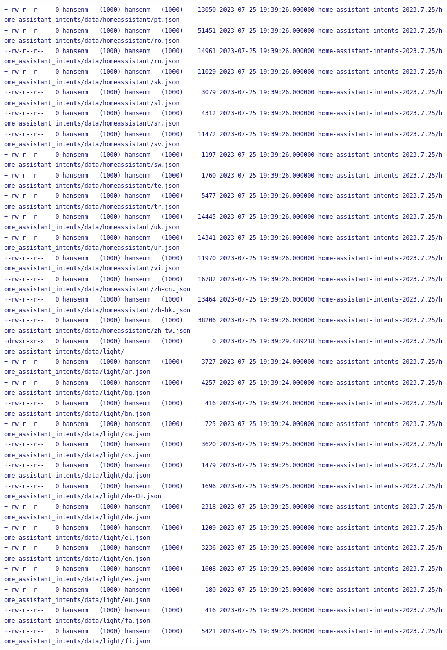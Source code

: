 ```diff
+-rw-r--r--   0 hansenm   (1000) hansenm   (1000)    13050 2023-07-25 19:39:26.000000 home-assistant-intents-2023.7.25/home_assistant_intents/data/homeassistant/pt.json
+-rw-r--r--   0 hansenm   (1000) hansenm   (1000)    51451 2023-07-25 19:39:26.000000 home-assistant-intents-2023.7.25/home_assistant_intents/data/homeassistant/ro.json
+-rw-r--r--   0 hansenm   (1000) hansenm   (1000)    14961 2023-07-25 19:39:26.000000 home-assistant-intents-2023.7.25/home_assistant_intents/data/homeassistant/ru.json
+-rw-r--r--   0 hansenm   (1000) hansenm   (1000)    11029 2023-07-25 19:39:26.000000 home-assistant-intents-2023.7.25/home_assistant_intents/data/homeassistant/sk.json
+-rw-r--r--   0 hansenm   (1000) hansenm   (1000)     3079 2023-07-25 19:39:26.000000 home-assistant-intents-2023.7.25/home_assistant_intents/data/homeassistant/sl.json
+-rw-r--r--   0 hansenm   (1000) hansenm   (1000)     4312 2023-07-25 19:39:26.000000 home-assistant-intents-2023.7.25/home_assistant_intents/data/homeassistant/sr.json
+-rw-r--r--   0 hansenm   (1000) hansenm   (1000)    11472 2023-07-25 19:39:26.000000 home-assistant-intents-2023.7.25/home_assistant_intents/data/homeassistant/sv.json
+-rw-r--r--   0 hansenm   (1000) hansenm   (1000)     1197 2023-07-25 19:39:26.000000 home-assistant-intents-2023.7.25/home_assistant_intents/data/homeassistant/sw.json
+-rw-r--r--   0 hansenm   (1000) hansenm   (1000)     1760 2023-07-25 19:39:26.000000 home-assistant-intents-2023.7.25/home_assistant_intents/data/homeassistant/te.json
+-rw-r--r--   0 hansenm   (1000) hansenm   (1000)     5477 2023-07-25 19:39:26.000000 home-assistant-intents-2023.7.25/home_assistant_intents/data/homeassistant/tr.json
+-rw-r--r--   0 hansenm   (1000) hansenm   (1000)    14445 2023-07-25 19:39:26.000000 home-assistant-intents-2023.7.25/home_assistant_intents/data/homeassistant/uk.json
+-rw-r--r--   0 hansenm   (1000) hansenm   (1000)    14341 2023-07-25 19:39:26.000000 home-assistant-intents-2023.7.25/home_assistant_intents/data/homeassistant/ur.json
+-rw-r--r--   0 hansenm   (1000) hansenm   (1000)    11970 2023-07-25 19:39:26.000000 home-assistant-intents-2023.7.25/home_assistant_intents/data/homeassistant/vi.json
+-rw-r--r--   0 hansenm   (1000) hansenm   (1000)    16782 2023-07-25 19:39:26.000000 home-assistant-intents-2023.7.25/home_assistant_intents/data/homeassistant/zh-cn.json
+-rw-r--r--   0 hansenm   (1000) hansenm   (1000)    13464 2023-07-25 19:39:26.000000 home-assistant-intents-2023.7.25/home_assistant_intents/data/homeassistant/zh-hk.json
+-rw-r--r--   0 hansenm   (1000) hansenm   (1000)    38206 2023-07-25 19:39:26.000000 home-assistant-intents-2023.7.25/home_assistant_intents/data/homeassistant/zh-tw.json
+drwxr-xr-x   0 hansenm   (1000) hansenm   (1000)        0 2023-07-25 19:39:29.489218 home-assistant-intents-2023.7.25/home_assistant_intents/data/light/
+-rw-r--r--   0 hansenm   (1000) hansenm   (1000)     3727 2023-07-25 19:39:24.000000 home-assistant-intents-2023.7.25/home_assistant_intents/data/light/ar.json
+-rw-r--r--   0 hansenm   (1000) hansenm   (1000)     4257 2023-07-25 19:39:24.000000 home-assistant-intents-2023.7.25/home_assistant_intents/data/light/bg.json
+-rw-r--r--   0 hansenm   (1000) hansenm   (1000)      416 2023-07-25 19:39:24.000000 home-assistant-intents-2023.7.25/home_assistant_intents/data/light/bn.json
+-rw-r--r--   0 hansenm   (1000) hansenm   (1000)      725 2023-07-25 19:39:24.000000 home-assistant-intents-2023.7.25/home_assistant_intents/data/light/ca.json
+-rw-r--r--   0 hansenm   (1000) hansenm   (1000)     3620 2023-07-25 19:39:25.000000 home-assistant-intents-2023.7.25/home_assistant_intents/data/light/cs.json
+-rw-r--r--   0 hansenm   (1000) hansenm   (1000)     1479 2023-07-25 19:39:25.000000 home-assistant-intents-2023.7.25/home_assistant_intents/data/light/da.json
+-rw-r--r--   0 hansenm   (1000) hansenm   (1000)     1696 2023-07-25 19:39:25.000000 home-assistant-intents-2023.7.25/home_assistant_intents/data/light/de-CH.json
+-rw-r--r--   0 hansenm   (1000) hansenm   (1000)     2318 2023-07-25 19:39:25.000000 home-assistant-intents-2023.7.25/home_assistant_intents/data/light/de.json
+-rw-r--r--   0 hansenm   (1000) hansenm   (1000)     1209 2023-07-25 19:39:25.000000 home-assistant-intents-2023.7.25/home_assistant_intents/data/light/el.json
+-rw-r--r--   0 hansenm   (1000) hansenm   (1000)     3236 2023-07-25 19:39:25.000000 home-assistant-intents-2023.7.25/home_assistant_intents/data/light/en.json
+-rw-r--r--   0 hansenm   (1000) hansenm   (1000)     1608 2023-07-25 19:39:25.000000 home-assistant-intents-2023.7.25/home_assistant_intents/data/light/es.json
+-rw-r--r--   0 hansenm   (1000) hansenm   (1000)      180 2023-07-25 19:39:25.000000 home-assistant-intents-2023.7.25/home_assistant_intents/data/light/eu.json
+-rw-r--r--   0 hansenm   (1000) hansenm   (1000)      416 2023-07-25 19:39:25.000000 home-assistant-intents-2023.7.25/home_assistant_intents/data/light/fa.json
+-rw-r--r--   0 hansenm   (1000) hansenm   (1000)     5421 2023-07-25 19:39:25.000000 home-assistant-intents-2023.7.25/home_assistant_intents/data/light/fi.json
```
